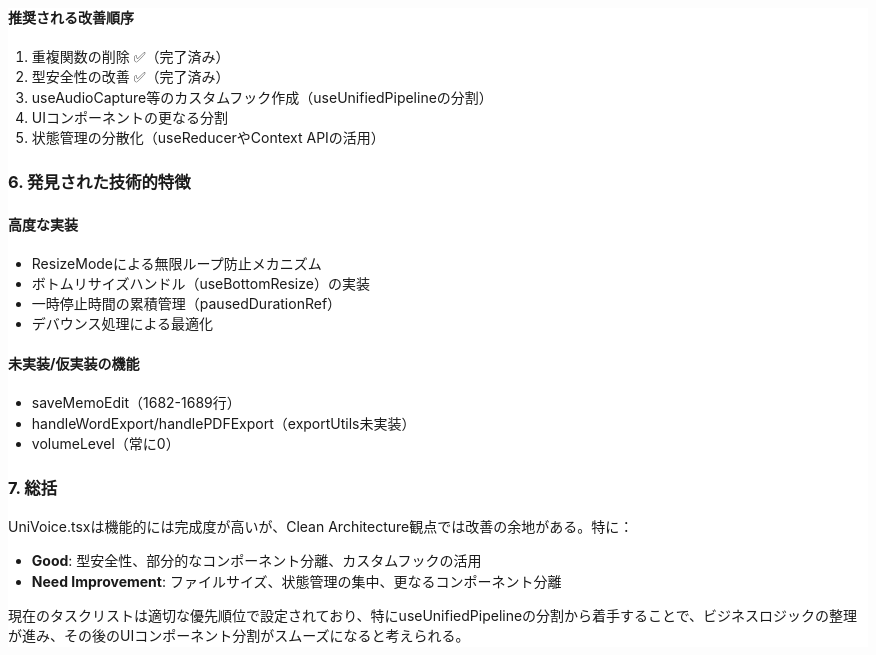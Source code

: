 #### 推奨される改善順序
1. 重複関数の削除 ✅（完了済み）
2. 型安全性の改善 ✅（完了済み）
3. useAudioCapture等のカスタムフック作成（useUnifiedPipelineの分割）
4. UIコンポーネントの更なる分割
5. 状態管理の分散化（useReducerやContext APIの活用）

### 6. 発見された技術的特徴

#### 高度な実装
- ResizeModeによる無限ループ防止メカニズム
- ボトムリサイズハンドル（useBottomResize）の実装
- 一時停止時間の累積管理（pausedDurationRef）
- デバウンス処理による最適化

#### 未実装/仮実装の機能
- saveMemoEdit（1682-1689行）
- handleWordExport/handlePDFExport（exportUtils未実装）
- volumeLevel（常に0）

### 7. 総括

UniVoice.tsxは機能的には完成度が高いが、Clean Architecture観点では改善の余地がある。特に：
- **Good**: 型安全性、部分的なコンポーネント分離、カスタムフックの活用
- **Need Improvement**: ファイルサイズ、状態管理の集中、更なるコンポーネント分離

現在のタスクリストは適切な優先順位で設定されており、特にuseUnifiedPipelineの分割から着手することで、ビジネスロジックの整理が進み、その後のUIコンポーネント分割がスムーズになると考えられる。